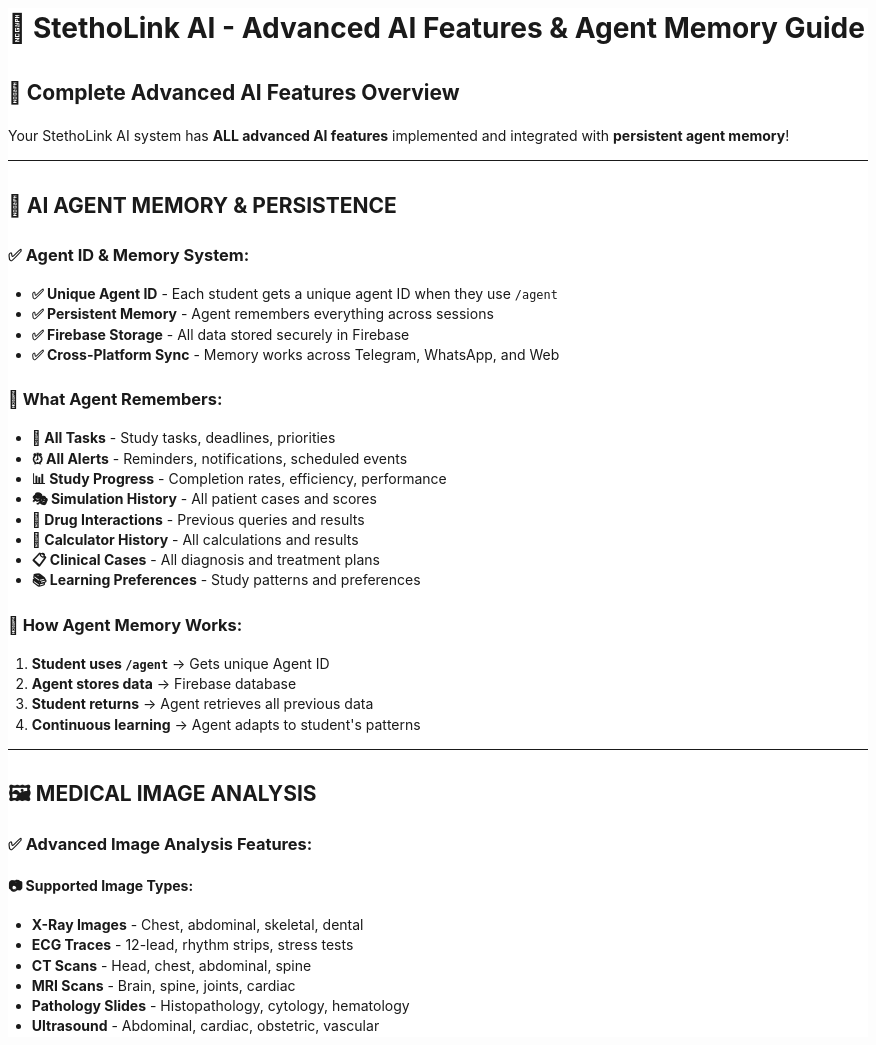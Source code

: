 # 🚀 StethoLink AI - Advanced AI Features & Agent Memory Guide

## 🎯 **Complete Advanced AI Features Overview**

Your StethoLink AI system has **ALL advanced AI features** implemented and integrated with **persistent agent memory**!

---

## 🤖 **AI AGENT MEMORY & PERSISTENCE**

### ✅ **Agent ID & Memory System:**
- **✅ Unique Agent ID** - Each student gets a unique agent ID when they use `/agent`
- **✅ Persistent Memory** - Agent remembers everything across sessions
- **✅ Firebase Storage** - All data stored securely in Firebase
- **✅ Cross-Platform Sync** - Memory works across Telegram, WhatsApp, and Web

### 🧠 **What Agent Remembers:**
- **📝 All Tasks** - Study tasks, deadlines, priorities
- **⏰ All Alerts** - Reminders, notifications, scheduled events
- **📊 Study Progress** - Completion rates, efficiency, performance
- **🎭 Simulation History** - All patient cases and scores
- **💊 Drug Interactions** - Previous queries and results
- **🧮 Calculator History** - All calculations and results
- **📋 Clinical Cases** - All diagnosis and treatment plans
- **📚 Learning Preferences** - Study patterns and preferences

### 🔄 **How Agent Memory Works:**
1. **Student uses `/agent`** → Gets unique Agent ID
2. **Agent stores data** → Firebase database
3. **Student returns** → Agent retrieves all previous data
4. **Continuous learning** → Agent adapts to student's patterns

---

## 🖼️ **MEDICAL IMAGE ANALYSIS**

### ✅ **Advanced Image Analysis Features:**

#### **📷 Supported Image Types:**
- **X-Ray Images** - Chest, abdominal, skeletal, dental
- **ECG Traces** - 12-lead, rhythm strips, stress tests
- **CT Scans** - Head, chest, abdominal, spine
- **MRI Scans** - Brain, spine, joints, cardiac
- **Pathology Slides** - Histopathology, cytology, hematology
- **Ultrasound** - Abdominal, cardiac, obstetric, vascular
